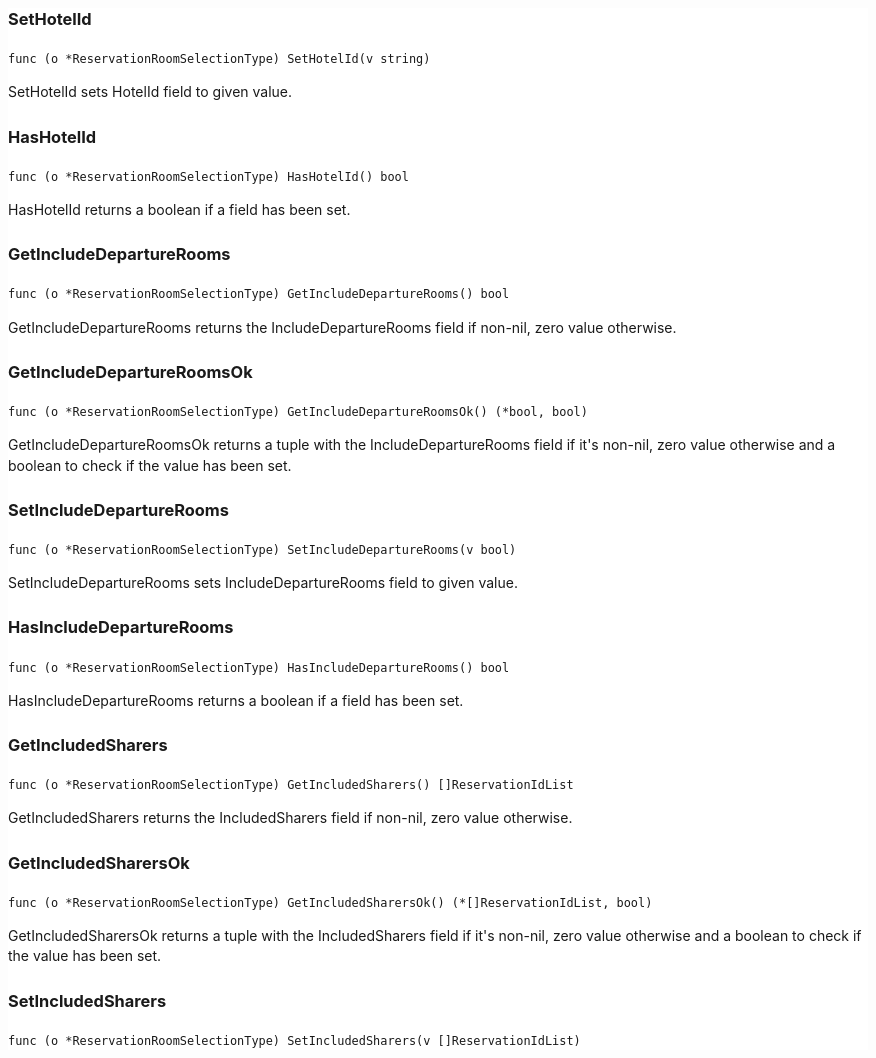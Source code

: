 ### SetHotelId

`func (o *ReservationRoomSelectionType) SetHotelId(v string)`

SetHotelId sets HotelId field to given value.

### HasHotelId

`func (o *ReservationRoomSelectionType) HasHotelId() bool`

HasHotelId returns a boolean if a field has been set.

### GetIncludeDepartureRooms

`func (o *ReservationRoomSelectionType) GetIncludeDepartureRooms() bool`

GetIncludeDepartureRooms returns the IncludeDepartureRooms field if non-nil, zero value otherwise.

### GetIncludeDepartureRoomsOk

`func (o *ReservationRoomSelectionType) GetIncludeDepartureRoomsOk() (*bool, bool)`

GetIncludeDepartureRoomsOk returns a tuple with the IncludeDepartureRooms field if it's non-nil, zero value otherwise
and a boolean to check if the value has been set.

### SetIncludeDepartureRooms

`func (o *ReservationRoomSelectionType) SetIncludeDepartureRooms(v bool)`

SetIncludeDepartureRooms sets IncludeDepartureRooms field to given value.

### HasIncludeDepartureRooms

`func (o *ReservationRoomSelectionType) HasIncludeDepartureRooms() bool`

HasIncludeDepartureRooms returns a boolean if a field has been set.

### GetIncludedSharers

`func (o *ReservationRoomSelectionType) GetIncludedSharers() []ReservationIdList`

GetIncludedSharers returns the IncludedSharers field if non-nil, zero value otherwise.

### GetIncludedSharersOk

`func (o *ReservationRoomSelectionType) GetIncludedSharersOk() (*[]ReservationIdList, bool)`

GetIncludedSharersOk returns a tuple with the IncludedSharers field if it's non-nil, zero value otherwise
and a boolean to check if the value has been set.

### SetIncludedSharers

`func (o *ReservationRoomSelectionType) SetIncludedSharers(v []ReservationIdList)`
